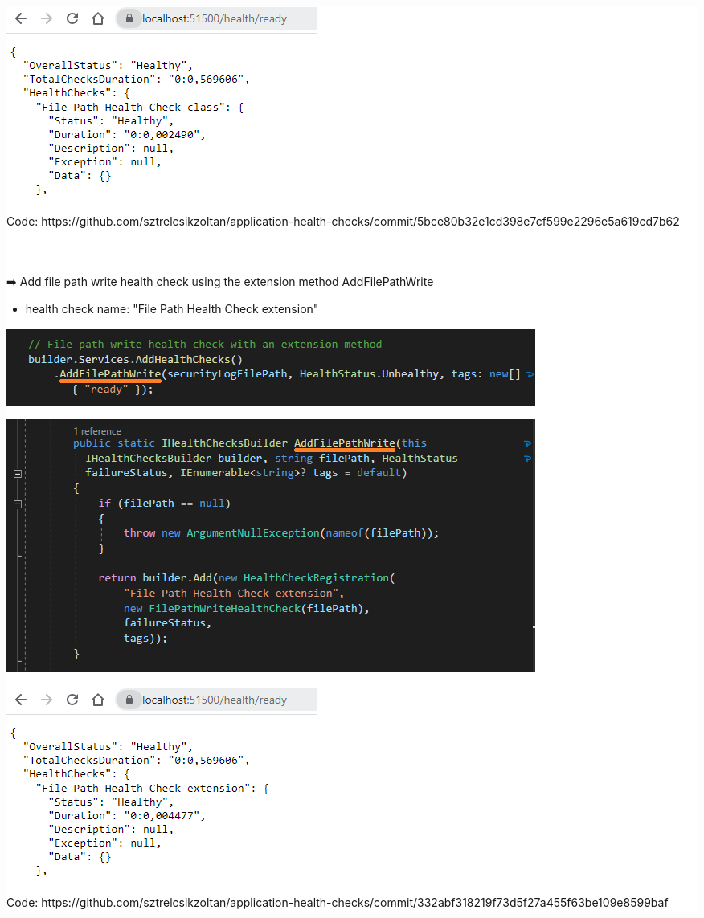   <img src="documentation/12b file path write check with class instance.png" alt="Add file path write check with class instance - response" title="Add file path write check with class instance - response" />
</p>
Code: https://github.com/sztrelcsikzoltan/application-health-checks/commit/5bce80b32e1cd398e7cf599e2296e5a619cd7b62

&nbsp;  
&nbsp;  
:arrow_right: Add file path write health check using the extension method AddFilePathWrite
- health check name: "File Path Health Check extension"
<p align="left">
  <img src="documentation/13a file path write check with extension method - code.png" alt="Add file path write check with extension method - code" title="Add file path write check with extension method - code" />
</p>
<p align="left">
  <img src="documentation/13b file path write check with extension method.png" alt="Add file path write check with extension method - response" title="Add file path write check with extension method - response" />
</p>
Code: https://github.com/sztrelcsikzoltan/application-health-checks/commit/332abf318219f73d5f27a455f63be109e8599baf